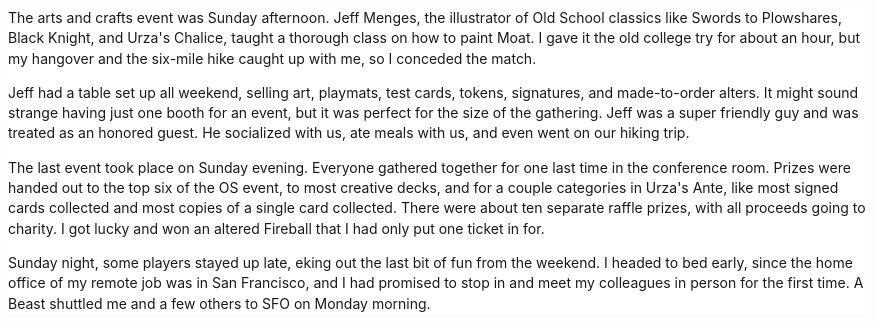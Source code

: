 The arts and crafts event was Sunday afternoon. Jeff Menges, the illustrator of Old School classics like Swords to Plowshares, Black Knight, and Urza's Chalice, taught a thorough class on how to paint Moat. I gave it the old college try for about an hour, but my hangover and the six-mile hike caught up with me, so I conceded the match.

Jeff had a table set up all weekend, selling art, playmats, test cards, tokens, signatures, and made-to-order alters. It might sound strange having just one booth for an event, but it was perfect for the size of the gathering. Jeff was a super friendly guy and was treated as an honored guest. He socialized with us, ate meals with us, and even went on our hiking trip.

The last event took place on Sunday evening. Everyone gathered together for one last time in the conference room. Prizes were handed out to the top six of the OS event, to most creative decks, and for a couple categories in Urza's Ante, like most signed cards collected and most copies of a single card collected. There were about ten separate raffle prizes, with all proceeds going to charity. I got lucky and won an altered Fireball that I had only put one ticket in for.

Sunday night, some players stayed up late, eking out the last bit of fun from the weekend. I headed to bed early, since the home office of my remote job was in San Francisco, and I had promised to stop in and meet my colleagues in person for the first time. A Beast shuttled me and a few others to SFO on Monday morning.
